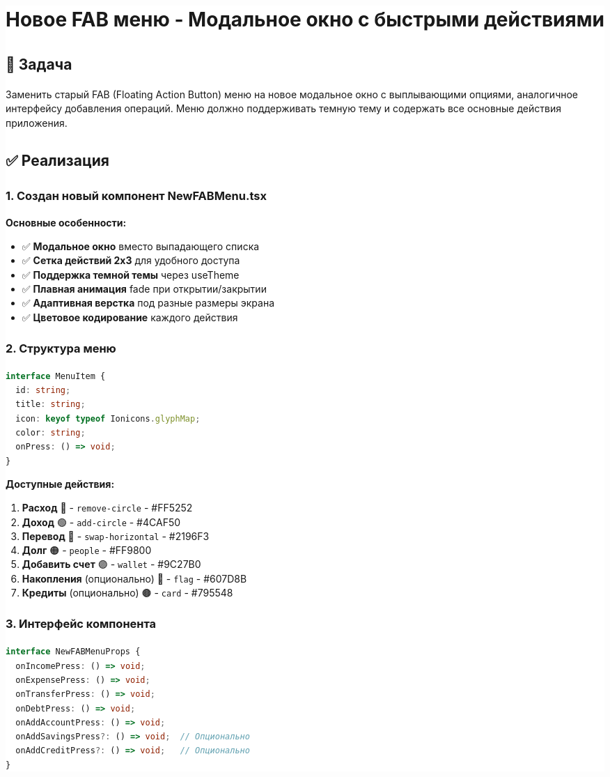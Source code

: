 # Новое FAB меню - Модальное окно с быстрыми действиями

## 🎯 Задача

Заменить старый FAB (Floating Action Button) меню на новое модальное окно с выплывающими опциями, аналогичное интерфейсу добавления операций. Меню должно поддерживать темную тему и содержать все основные действия приложения.

## ✅ Реализация

### **1. Создан новый компонент NewFABMenu.tsx**

**Основные особенности:**
- ✅ **Модальное окно** вместо выпадающего списка
- ✅ **Сетка действий 2x3** для удобного доступа
- ✅ **Поддержка темной темы** через useTheme
- ✅ **Плавная анимация** fade при открытии/закрытии
- ✅ **Адаптивная верстка** под разные размеры экрана
- ✅ **Цветовое кодирование** каждого действия

### **2. Структура меню**

```typescript
interface MenuItem {
  id: string;
  title: string;
  icon: keyof typeof Ionicons.glyphMap;
  color: string;
  onPress: () => void;
}
```

**Доступные действия:**
1. **Расход** 🔴 - `remove-circle` - #FF5252
2. **Доход** 🟢 - `add-circle` - #4CAF50  
3. **Перевод** 🔵 - `swap-horizontal` - #2196F3
4. **Долг** 🟠 - `people` - #FF9800
5. **Добавить счет** 🟣 - `wallet` - #9C27B0
6. **Накопления** (опционально) 🔘 - `flag` - #607D8B
7. **Кредиты** (опционально) 🟤 - `card` - #795548

### **3. Интерфейс компонента**

```typescript
interface NewFABMenuProps {
  onIncomePress: () => void;
  onExpensePress: () => void;
  onTransferPress: () => void;
  onDebtPress: () => void;
  onAddAccountPress: () => void;
  onAddSavingsPress?: () => void;  // Опционально
  onAddCreditPress?: () => void;   // Опционально
}
```
